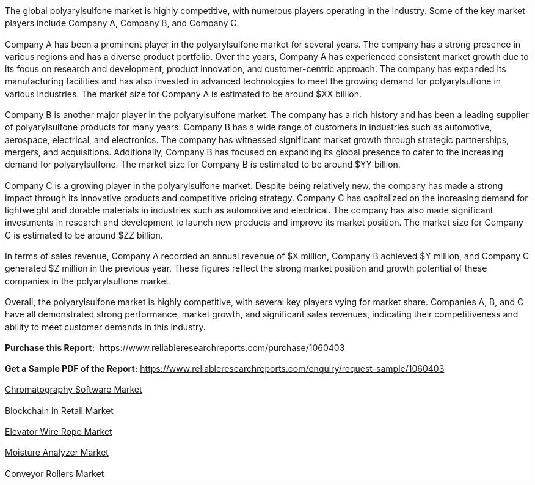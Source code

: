 <p><p>The global polyarylsulfone market is highly competitive, with numerous players operating in the industry. Some of the key market players include Company A, Company B, and Company C.</p><p>Company A has been a prominent player in the polyarylsulfone market for several years. The company has a strong presence in various regions and has a diverse product portfolio. Over the years, Company A has experienced consistent market growth due to its focus on research and development, product innovation, and customer-centric approach. The company has expanded its manufacturing facilities and has also invested in advanced technologies to meet the growing demand for polyarylsulfone in various industries. The market size for Company A is estimated to be around $XX billion.</p><p>Company B is another major player in the polyarylsulfone market. The company has a rich history and has been a leading supplier of polyarylsulfone products for many years. Company B has a wide range of customers in industries such as automotive, aerospace, electrical, and electronics. The company has witnessed significant market growth through strategic partnerships, mergers, and acquisitions. Additionally, Company B has focused on expanding its global presence to cater to the increasing demand for polyarylsulfone. The market size for Company B is estimated to be around $YY billion.</p><p>Company C is a growing player in the polyarylsulfone market. Despite being relatively new, the company has made a strong impact through its innovative products and competitive pricing strategy. Company C has capitalized on the increasing demand for lightweight and durable materials in industries such as automotive and electrical. The company has also made significant investments in research and development to launch new products and improve its market position. The market size for Company C is estimated to be around $ZZ billion.</p><p>In terms of sales revenue, Company A recorded an annual revenue of $X million, Company B achieved $Y million, and Company C generated $Z million in the previous year. These figures reflect the strong market position and growth potential of these companies in the polyarylsulfone market.</p><p>Overall, the polyarylsulfone market is highly competitive, with several key players vying for market share. Companies A, B, and C have all demonstrated strong performance, market growth, and significant sales revenues, indicating their competitiveness and ability to meet customer demands in this industry.</p></p>
<p><strong>Purchase this Report:</strong>&nbsp;&nbsp;<a href="https://www.reliableresearchreports.com/purchase/1060403">https://www.reliableresearchreports.com/purchase/1060403</a></p>
<p></p>
<p><strong>Get a Sample PDF of the Report:</strong>&nbsp;<a href="https://www.reliableresearchreports.com/enquiry/request-sample/1060403">https://www.reliableresearchreports.com/enquiry/request-sample/1060403</a></p>
<p><p><a href="https://medium.com/@sheilahaley2023/chromatography-software-market-size-cagr-trends-2024-2030-9251e9e7d17c">Chromatography Software Market</a></p><p><a href="https://medium.com/@markuspagac/blockchain-in-retail-market-size-cagr-trends-2024-2030-b16bc18aa2d0">Blockchain in Retail Market</a></p><p><a href="https://www.linkedin.com/pulse/elevator-wire-rope-market-insights-players-forecast-till-r1xoc/">Elevator Wire Rope Market</a></p><p><a href="https://www.linkedin.com/pulse/moisture-analyzer-market-share-amp-new-trends-analysis-report-pajxc/">Moisture Analyzer Market</a></p><p><a href="https://www.linkedin.com/pulse/conveyor-rollers-market-size-share-global-analysis-report-nnucc/">Conveyor Rollers Market</a></p></p>